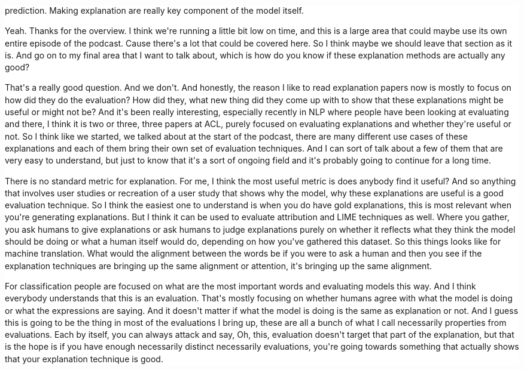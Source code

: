 prediction. Making explanation are really key component of the model itself.

</turn>


<turn speaker="Matt Gardner" timestamp="42:47">

Yeah. Thanks for the overview. I think we're running a little bit low on time, and this is a large
area that could maybe use its own entire episode of the podcast. Cause there's a lot that could be
covered here. So I think maybe we should leave that section as it is. And go on to my final area
that I want to talk about, which is how do you know if these explanation methods are actually any
good?

</turn>


<turn speaker="Sameer Singh" timestamp="43:13">

That's a really good question. And we don't. And honestly, the reason I like to read explanation
papers now is mostly to focus on how did they do the evaluation? How did they, what new thing did
they come up with to show that these explanations might be useful or might not be? And it's been
really interesting, especially recently in NLP where people have been looking at evaluating and
there, I think it is two or three, three papers at ACL, purely focused on evaluating explanations
and whether they're useful or not. So I think like we started, we talked about at the start of the
podcast, there are many different use cases of these explanations and each of them bring their own
set of evaluation techniques. And I can sort of talk about a few of them that are very easy to
understand, but just to know that it's a sort of ongoing field and it's probably going to continue
for a long time.

</turn>


<turn speaker="Sameer Singh" timestamp="44:06">

There is no standard metric for explanation. For me, I think the most useful metric is does anybody
find it useful? And so anything that involves user studies or recreation of a user study that shows
why the model, why these explanations are useful is a good evaluation technique. So I think the
easiest one to understand is when you do have gold explanations, this is most relevant when you're
generating explanations. But I think it can be used to evaluate attribution and LIME techniques as
well. Where you gather, you ask humans to give explanations or ask humans to judge explanations
purely on whether it reflects what they think the model should be doing or what a human itself would
do, depending on how you've gathered this dataset. So this things looks like for machine
translation. What would the alignment between the words be if you were to ask a human and then you
see if the explanation techniques are bringing up the same alignment or attention, it's bringing up
the same alignment.

</turn>


<turn speaker="Sameer Singh" timestamp="45:11">

For classification people are focused on what are the most important words and evaluating models
this way. And I think everybody understands that this is an evaluation. That's mostly focusing on
whether humans agree with what the model is doing or what the expressions are saying. And it doesn't
matter if what the model is doing is the same as explanation or not. And I guess this is going to be
the thing in most of the evaluations I bring up, these are all a bunch of what I call necessarily
properties from evaluations. Each by itself, you can always attack and say, Oh, this, evaluation
doesn't target that part of the explanation, but that is the hope is if you have enough necessarily
distinct necessarily evaluations, you're going towards something that actually shows that your
explanation technique is good.
